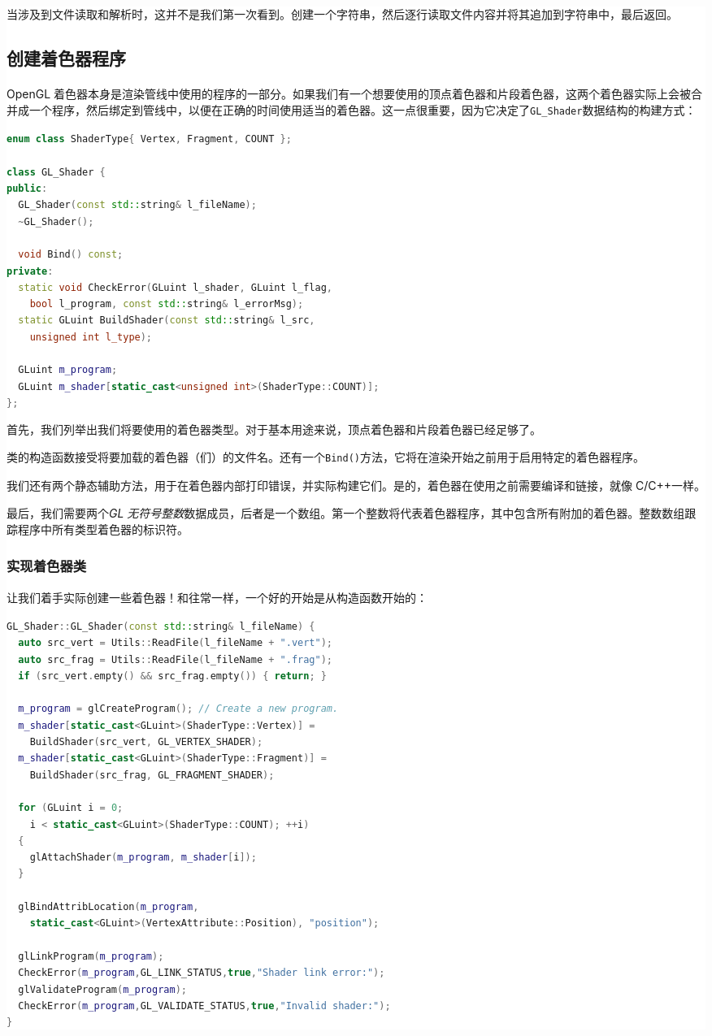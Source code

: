 当涉及到文件读取和解析时，这并不是我们第一次看到。创建一个字符串，然后逐行读取文件内容并将其追加到字符串中，最后返回。

## 创建着色器程序

OpenGL 着色器本身是渲染管线中使用的程序的一部分。如果我们有一个想要使用的顶点着色器和片段着色器，这两个着色器实际上会被合并成一个程序，然后绑定到管线中，以便在正确的时间使用适当的着色器。这一点很重要，因为它决定了`GL_Shader`数据结构的构建方式：

```cpp
enum class ShaderType{ Vertex, Fragment, COUNT }; 

class GL_Shader { 
public: 
  GL_Shader(const std::string& l_fileName); 
  ~GL_Shader(); 

  void Bind() const; 
private: 
  static void CheckError(GLuint l_shader, GLuint l_flag, 
    bool l_program, const std::string& l_errorMsg); 
  static GLuint BuildShader(const std::string& l_src, 
    unsigned int l_type); 

  GLuint m_program; 
  GLuint m_shader[static_cast<unsigned int>(ShaderType::COUNT)]; 
}; 

```

首先，我们列举出我们将要使用的着色器类型。对于基本用途来说，顶点着色器和片段着色器已经足够了。

类的构造函数接受将要加载的着色器（们）的文件名。还有一个`Bind()`方法，它将在渲染开始之前用于启用特定的着色器程序。

我们还有两个静态辅助方法，用于在着色器内部打印错误，并实际构建它们。是的，着色器在使用之前需要编译和链接，就像 C/C++一样。

最后，我们需要两个*GL 无符号整数*数据成员，后者是一个数组。第一个整数将代表着色器程序，其中包含所有附加的着色器。整数数组跟踪程序中所有类型着色器的标识符。

### 实现着色器类

让我们着手实际创建一些着色器！和往常一样，一个好的开始是从构造函数开始的：

```cpp
GL_Shader::GL_Shader(const std::string& l_fileName) { 
  auto src_vert = Utils::ReadFile(l_fileName + ".vert"); 
  auto src_frag = Utils::ReadFile(l_fileName + ".frag"); 
  if (src_vert.empty() && src_frag.empty()) { return; } 

  m_program = glCreateProgram(); // Create a new program. 
  m_shader[static_cast<GLuint>(ShaderType::Vertex)] = 
    BuildShader(src_vert, GL_VERTEX_SHADER); 
  m_shader[static_cast<GLuint>(ShaderType::Fragment)] = 
    BuildShader(src_frag, GL_FRAGMENT_SHADER); 

  for (GLuint i = 0; 
    i < static_cast<GLuint>(ShaderType::COUNT); ++i) 
  { 
    glAttachShader(m_program, m_shader[i]); 
  } 

  glBindAttribLocation(m_program, 
    static_cast<GLuint>(VertexAttribute::Position), "position"); 

  glLinkProgram(m_program); 
  CheckError(m_program,GL_LINK_STATUS,true,"Shader link error:"); 
  glValidateProgram(m_program); 
  CheckError(m_program,GL_VALIDATE_STATUS,true,"Invalid shader:"); 
} 

```